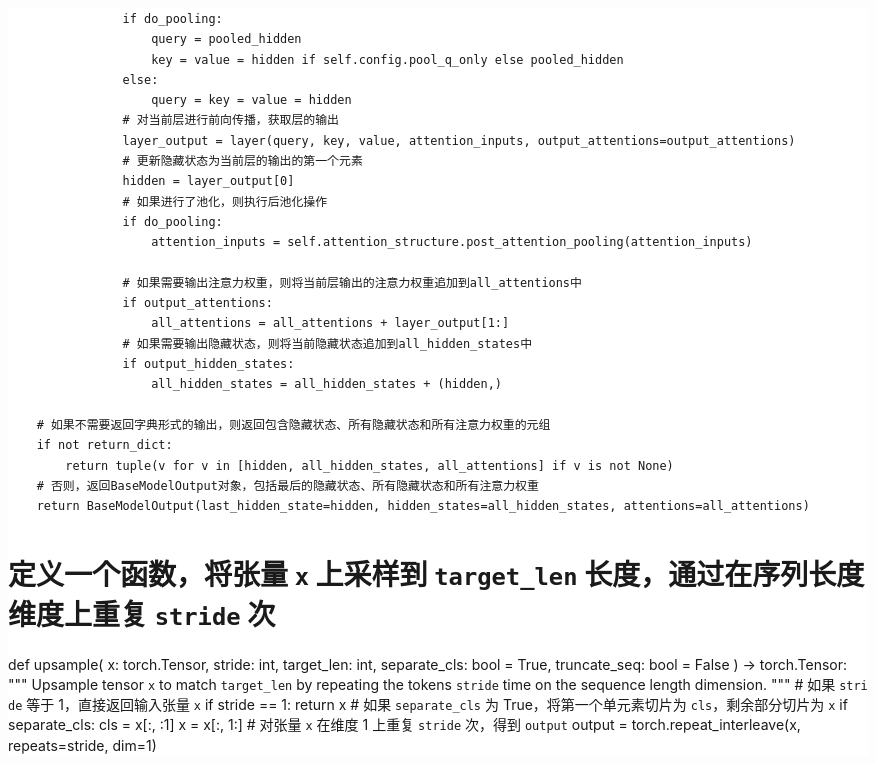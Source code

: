                     if do_pooling:
                        query = pooled_hidden
                        key = value = hidden if self.config.pool_q_only else pooled_hidden
                    else:
                        query = key = value = hidden
                    # 对当前层进行前向传播，获取层的输出
                    layer_output = layer(query, key, value, attention_inputs, output_attentions=output_attentions)
                    # 更新隐藏状态为当前层的输出的第一个元素
                    hidden = layer_output[0]
                    # 如果进行了池化，则执行后池化操作
                    if do_pooling:
                        attention_inputs = self.attention_structure.post_attention_pooling(attention_inputs)
    
                    # 如果需要输出注意力权重，则将当前层输出的注意力权重追加到all_attentions中
                    if output_attentions:
                        all_attentions = all_attentions + layer_output[1:]
                    # 如果需要输出隐藏状态，则将当前隐藏状态追加到all_hidden_states中
                    if output_hidden_states:
                        all_hidden_states = all_hidden_states + (hidden,)
    
        # 如果不需要返回字典形式的输出，则返回包含隐藏状态、所有隐藏状态和所有注意力权重的元组
        if not return_dict:
            return tuple(v for v in [hidden, all_hidden_states, all_attentions] if v is not None)
        # 否则，返回BaseModelOutput对象，包括最后的隐藏状态、所有隐藏状态和所有注意力权重
        return BaseModelOutput(last_hidden_state=hidden, hidden_states=all_hidden_states, attentions=all_attentions)
# 定义一个函数，将张量 `x` 上采样到 `target_len` 长度，通过在序列长度维度上重复 `stride` 次
def upsample(
    x: torch.Tensor, stride: int, target_len: int, separate_cls: bool = True, truncate_seq: bool = False
) -> torch.Tensor:
    """
    Upsample tensor `x` to match `target_len` by repeating the tokens `stride` time on the sequence length dimension.
    """
    # 如果 `stride` 等于 1，直接返回输入张量 `x`
    if stride == 1:
        return x
    # 如果 `separate_cls` 为 True，将第一个单元素切片为 `cls`，剩余部分切片为 `x`
    if separate_cls:
        cls = x[:, :1]
        x = x[:, 1:]
    # 对张量 `x` 在维度 1 上重复 `stride` 次，得到 `output`
    output = torch.repeat_interleave(x, repeats=stride, dim=1)